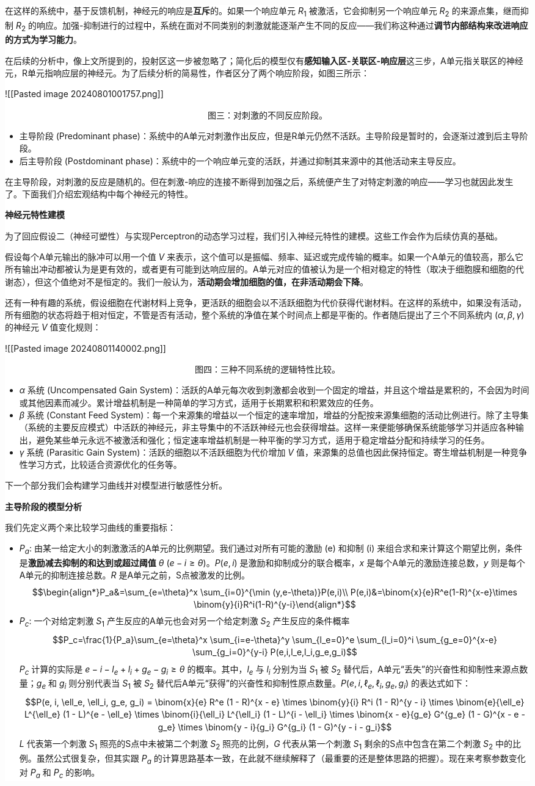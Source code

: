 在这样的系统中，基于反馈机制，神经元的响应是**互斥**的。如果一个响应单元 $R_1$ 被激活，它会抑制另一个响应单元 $R_2$ 的来源点集，继而抑制 $R_2$ 的响应。加强-抑制进行的过程中，系统在面对不同类别的刺激就能逐渐产生不同的反应——我们称这种通过**调节内部结构来改进响应的方式为学习能力**。

在后续的分析中，像上文所提到的，投射区这一步被忽略了；简化后的模型仅有**感知输入区-关联区-响应层**这三步，A单元指关联区的神经元，R单元指响应层的神经元。为了后续分析的简易性，作者区分了两个响应阶段，如图三所示：

![[Pasted image 20240801001757.png]]
<center>图三：对刺激的不同反应阶段。</center>

- 主导阶段 (Predominant phase)：系统中的A单元对刺激作出反应，但是R单元仍然不活跃。主导阶段是暂时的，会逐渐过渡到后主导阶段。
- 后主导阶段 (Postdominant phase)：系统中的一个响应单元变的活跃，并通过抑制其来源中的其他活动来主导反应。

在主导阶段，对刺激的反应是随机的。但在刺激-响应的连接不断得到加强之后，系统便产生了对特定刺激的响应——学习也就因此发生了。下面我们介绍宏观结构中每个神经元的特性。

**神经元特性建模**

为了回应假设二（神经可塑性）与实现Perceptron的动态学习过程，我们引入神经元特性的建模。这些工作会作为后续仿真的基础。

假设每个A单元输出的脉冲可以用一个值 $V$ 来表示，这个值可以是振幅、频率、延迟或完成传输的概率。如果一个A单元的值较高，那么它所有输出冲动都被认为是更有效的，或者更有可能到达响应层的。A单元对应的值被认为是一个相对稳定的特性（取决于细胞膜和细胞的代谢态），但这个值绝对不是恒定的。我们一般认为，**活动期会增加细胞的值，在非活动期会下降**。

还有一种有趣的系统，假设细胞在代谢材料上竞争，更活跃的细胞会以不活跃细胞为代价获得代谢材料。在这样的系统中，如果没有活动，所有细胞的状态将趋于相对恒定，不管是否有活动，整个系统的净值在某个时间点上都是平衡的。作者随后提出了三个不同系统内 ($\alpha, \beta, \gamma$) 的神经元 $V$ 值变化规则：

![[Pasted image 20240801140002.png]]
<center>图四：三种不同系统的逻辑特性比较。</center>

- $\alpha$ 系统 (Uncompensated Gain System)：活跃的A单元每次收到刺激都会收到一个固定的增益，并且这个增益是累积的，不会因为时间或其他因素而减少。累计增益机制是一种简单的学习方式，适用于长期累积和积累效应的任务。
- $\beta$ 系统 (Constant Feed System)：每一个来源集的增益以一个恒定的速率增加，增益的分配按来源集细胞的活动比例进行。除了主导集（系统的主要反应模式）中活跃的神经元，非主导集中的不活跃神经元也会获得增益。这样一来便能够确保系统能够学习并适应各种输出，避免某些单元永远不被激活和强化；恒定速率增益机制是一种平衡的学习方式，适用于稳定增益分配和持续学习的任务。
- $\gamma$ 系统 (Parasitic Gain System)：活跃的细胞以不活跃细胞为代价增加 $V$ 值，来源集的总值也因此保持恒定。寄生增益机制是一种竞争性学习方式，比较适合资源优化的任务等。

下一个部分我们会构建学习曲线并对模型进行敏感性分析。

**主导阶段的模型分析**

我们先定义两个来比较学习曲线的重要指标：

- $P_a$: 由某一给定大小的刺激激活的A单元的比例期望。我们通过对所有可能的激励 (e) 和抑制 (i) 来组合求和来计算这个期望比例，条件是**激励减去抑制的和达到或超过阈值** $\theta$ ($e-i\geq \theta$)。$P(e,i)$ 是激励和抑制成分的联合概率，$x$ 是每个A单元的激励连接总数，$y$ 则是每个A单元的抑制连接总数。$R$ 是A单元之前，S点被激发的比例。
$$\begin{align*}P_a&=\sum_{e=\theta}^x \sum_{i=0}^{\min (y,e-\theta)}P(e,i)\\ P(e,i)&=\binom{x}{e}R^e(1-R)^{x-e}\times \binom{y}{i}R^i(1-R)^{y-i}\end{align*}$$
- $P_c$: 一个对给定刺激 $S_1$ 产生反应的A单元也会对另一个给定刺激 $S_2$ 产生反应的条件概率
$$P_c=\frac{1}{P_a}\sum_{e=\theta}^x \sum_{i=e-\theta}^y \sum_{l_e=0}^e \sum_{l_i=0}^i \sum_{g_e=0}^{x-e} \sum_{g_i=0}^{y-i} P(e,i,l_e,l_i,g_e,g_i)$$
$P_c$ 计算的实际是 $e-i-l_e+l_i+g_e-g_i\geq \theta$ 的概率。其中，$l_e$ 与 $l_i$ 分别为当 $S_1$ 被 $S_2$ 替代后，A单元“丢失”的兴奋性和抑制性来源点数量；$g_e$ 和 $g_i$ 则分别代表当 $S_1$ 被 $S_2$ 替代后A单元“获得”的兴奋性和抑制性原点数量。$P(e, i, \ell_e, \ell_i, g_e, g_i)$ 的表达式如下：
$$P(e, i, \ell_e, \ell_i, g_e, g_i) = \binom{x}{e} R^e (1 - R)^{x - e} \times \binom{y}{i} R^i (1 - R)^{y - i} \times \binom{e}{\ell_e} L^{\ell_e} (1 - L)^{e - \ell_e} \times \binom{i}{\ell_i} L^{\ell_i} (1 - L)^{i - \ell_i} \times \binom{x - e}{g_e} G^{g_e} (1 - G)^{x - e - g_e} \times \binom{y - i}{g_i} G^{g_i} (1 - G)^{y - i - g_i}$$
$L$ 代表第一个刺激 $S_1$ 照亮的S点中未被第二个刺激 $S_2$ 照亮的比例，$G$ 代表从第一个刺激 $S_1$ 剩余的S点中包含在第二个刺激 $S_2$ 中的比例。虽然公式很复杂，但其实跟 $P_a$ 的计算思路基本一致，在此就不继续解释了（最重要的还是整体思路的把握）。现在来考察参数变化对 $P_a$ 和 $P_c$ 的影响。
